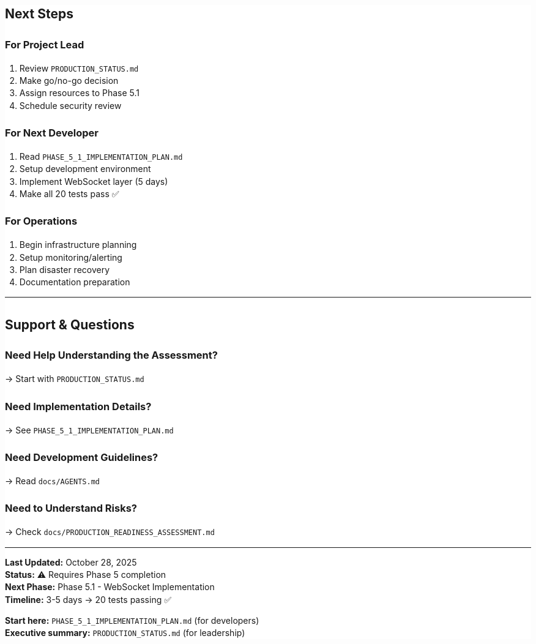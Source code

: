 
## Next Steps

### For Project Lead
1. Review `PRODUCTION_STATUS.md`
2. Make go/no-go decision
3. Assign resources to Phase 5.1
4. Schedule security review

### For Next Developer
1. Read `PHASE_5_1_IMPLEMENTATION_PLAN.md`
2. Setup development environment
3. Implement WebSocket layer (5 days)
4. Make all 20 tests pass ✅

### For Operations
1. Begin infrastructure planning
2. Setup monitoring/alerting
3. Plan disaster recovery
4. Documentation preparation

---

## Support & Questions

### Need Help Understanding the Assessment?
→ Start with `PRODUCTION_STATUS.md`

### Need Implementation Details?
→ See `PHASE_5_1_IMPLEMENTATION_PLAN.md`

### Need Development Guidelines?
→ Read `docs/AGENTS.md`

### Need to Understand Risks?
→ Check `docs/PRODUCTION_READINESS_ASSESSMENT.md`

---

**Last Updated:** October 28, 2025  
**Status:** ⚠️ Requires Phase 5 completion  
**Next Phase:** Phase 5.1 - WebSocket Implementation  
**Timeline:** 3-5 days → 20 tests passing ✅  

**Start here:** `PHASE_5_1_IMPLEMENTATION_PLAN.md` (for developers)  
**Executive summary:** `PRODUCTION_STATUS.md` (for leadership)

